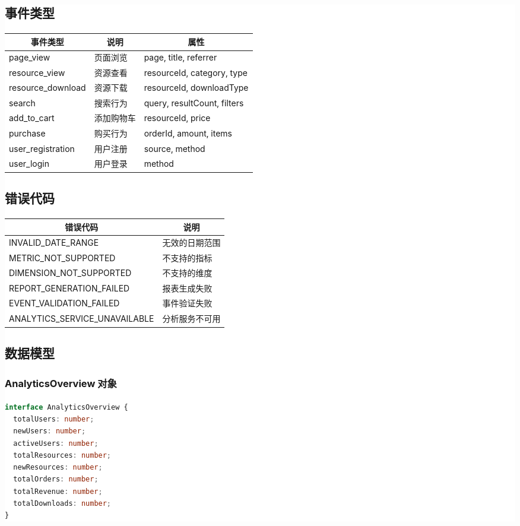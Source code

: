 ## 事件类型

| 事件类型 | 说明 | 属性 |
|----------|------|------|
| page_view | 页面浏览 | page, title, referrer |
| resource_view | 资源查看 | resourceId, category, type |
| resource_download | 资源下载 | resourceId, downloadType |
| search | 搜索行为 | query, resultCount, filters |
| add_to_cart | 添加购物车 | resourceId, price |
| purchase | 购买行为 | orderId, amount, items |
| user_registration | 用户注册 | source, method |
| user_login | 用户登录 | method |

## 错误代码

| 错误代码 | 说明 |
|----------|------|
| INVALID_DATE_RANGE | 无效的日期范围 |
| METRIC_NOT_SUPPORTED | 不支持的指标 |
| DIMENSION_NOT_SUPPORTED | 不支持的维度 |
| REPORT_GENERATION_FAILED | 报表生成失败 |
| EVENT_VALIDATION_FAILED | 事件验证失败 |
| ANALYTICS_SERVICE_UNAVAILABLE | 分析服务不可用 |

## 数据模型

### AnalyticsOverview 对象

```typescript
interface AnalyticsOverview {
  totalUsers: number;
  newUsers: number;
  activeUsers: number;
  totalResources: number;
  newResources: number;
  totalOrders: number;
  totalRevenue: number;
  totalDownloads: number;
}
```
